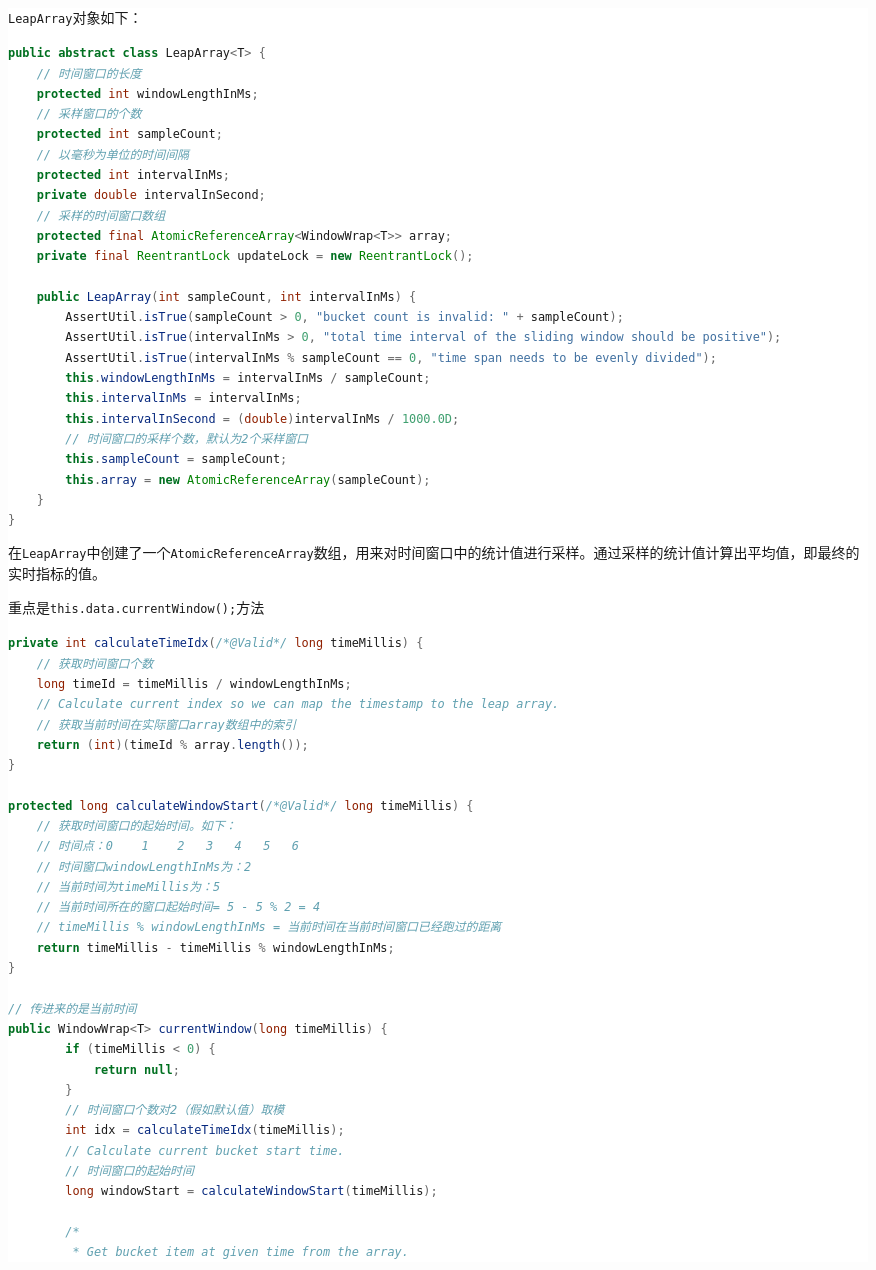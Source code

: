 `LeapArray`对象如下：

```java
public abstract class LeapArray<T> {
    // 时间窗口的长度
    protected int windowLengthInMs;
    // 采样窗口的个数
    protected int sampleCount;
    // 以毫秒为单位的时间间隔
    protected int intervalInMs;
    private double intervalInSecond;
    // 采样的时间窗口数组
    protected final AtomicReferenceArray<WindowWrap<T>> array;
    private final ReentrantLock updateLock = new ReentrantLock();

    public LeapArray(int sampleCount, int intervalInMs) {
        AssertUtil.isTrue(sampleCount > 0, "bucket count is invalid: " + sampleCount);
        AssertUtil.isTrue(intervalInMs > 0, "total time interval of the sliding window should be positive");
        AssertUtil.isTrue(intervalInMs % sampleCount == 0, "time span needs to be evenly divided");
        this.windowLengthInMs = intervalInMs / sampleCount;
        this.intervalInMs = intervalInMs;
        this.intervalInSecond = (double)intervalInMs / 1000.0D;
        // 时间窗口的采样个数，默认为2个采样窗口
        this.sampleCount = sampleCount;
        this.array = new AtomicReferenceArray(sampleCount);
    }
}
```

在`LeapArray`中创建了一个`AtomicReferenceArray`数组，用来对时间窗口中的统计值进行采样。通过采样的统计值计算出平均值，即最终的实时指标的值。

重点是`this.data.currentWindow();`方法

```java
private int calculateTimeIdx(/*@Valid*/ long timeMillis) {
    // 获取时间窗口个数
    long timeId = timeMillis / windowLengthInMs;
    // Calculate current index so we can map the timestamp to the leap array.
    // 获取当前时间在实际窗口array数组中的索引
    return (int)(timeId % array.length());
}

protected long calculateWindowStart(/*@Valid*/ long timeMillis) {
    // 获取时间窗口的起始时间。如下：
    // 时间点：0    1    2   3   4   5   6
    // 时间窗口windowLengthInMs为：2
    // 当前时间为timeMillis为：5
    // 当前时间所在的窗口起始时间= 5 - 5 % 2 = 4
    // timeMillis % windowLengthInMs = 当前时间在当前时间窗口已经跑过的距离
    return timeMillis - timeMillis % windowLengthInMs;
}

// 传进来的是当前时间
public WindowWrap<T> currentWindow(long timeMillis) {
        if (timeMillis < 0) {
            return null;
        }
		// 时间窗口个数对2（假如默认值）取模
        int idx = calculateTimeIdx(timeMillis);
        // Calculate current bucket start time.
    	// 时间窗口的起始时间
        long windowStart = calculateWindowStart(timeMillis);

        /*
         * Get bucket item at given time from the array.
```